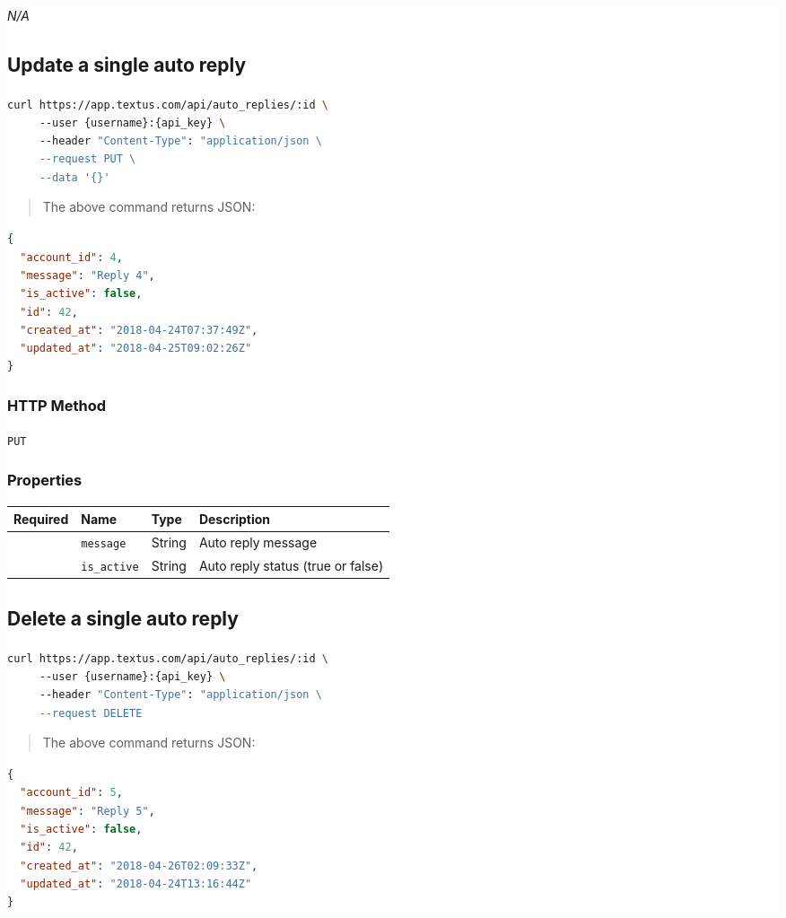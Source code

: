 _N/A_


## Update a single auto reply

```sh
curl https://app.textus.com/api/auto_replies/:id \ 
     --user {username}:{api_key} \ 
     --header "Content-Type": "application/json \ 
     --request PUT \ 
     --data '{}'
```


> The above command returns JSON:

```json
{
  "account_id": 4,
  "message": "Reply 4",
  "is_active": false,
  "id": 42,
  "created_at": "2018-04-24T07:37:49Z",
  "updated_at": "2018-04-25T09:02:26Z"
}
```


### HTTP Method

`PUT`

### Properties

| Required | Name | Type | Description |
|:--------:|:-----|:-----|:------------|
|  | `message` | String | Auto reply message |
|  | `is_active` | String | Auto reply status (true or false) |


## Delete a single auto reply

```sh
curl https://app.textus.com/api/auto_replies/:id \ 
     --user {username}:{api_key} \ 
     --header "Content-Type": "application/json \ 
     --request DELETE
```


> The above command returns JSON:

```json
{
  "account_id": 5,
  "message": "Reply 5",
  "is_active": false,
  "id": 42,
  "created_at": "2018-04-26T02:09:33Z",
  "updated_at": "2018-04-24T13:16:44Z"
}
```
